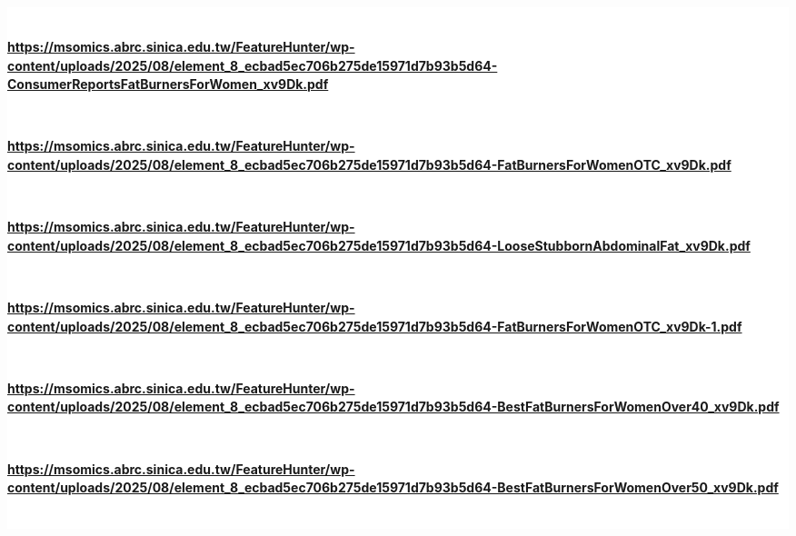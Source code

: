 <p><strong>&nbsp;</strong></p>
<p><a href="https://msomics.abrc.sinica.edu.tw/FeatureHunter/wp-content/uploads/2025/08/element_8_ecbad5ec706b275de15971d7b93b5d64-ConsumerReportsFatBurnersForWomen_xv9Dk.pdf"><strong>https://msomics.abrc.sinica.edu.tw/FeatureHunter/wp-content/uploads/2025/08/element_8_ecbad5ec706b275de15971d7b93b5d64-ConsumerReportsFatBurnersForWomen_xv9Dk.pdf</strong></a></p>
<p><strong>&nbsp;</strong></p>
<p><a href="https://msomics.abrc.sinica.edu.tw/FeatureHunter/wp-content/uploads/2025/08/element_8_ecbad5ec706b275de15971d7b93b5d64-FatBurnersForWomenOTC_xv9Dk.pdf"><strong>https://msomics.abrc.sinica.edu.tw/FeatureHunter/wp-content/uploads/2025/08/element_8_ecbad5ec706b275de15971d7b93b5d64-FatBurnersForWomenOTC_xv9Dk.pdf</strong></a></p>
<p><strong>&nbsp;</strong></p>
<p><a href="https://msomics.abrc.sinica.edu.tw/FeatureHunter/wp-content/uploads/2025/08/element_8_ecbad5ec706b275de15971d7b93b5d64-LooseStubbornAbdominalFat_xv9Dk.pdf"><strong>https://msomics.abrc.sinica.edu.tw/FeatureHunter/wp-content/uploads/2025/08/element_8_ecbad5ec706b275de15971d7b93b5d64-LooseStubbornAbdominalFat_xv9Dk.pdf</strong></a></p>
<p><strong>&nbsp;</strong></p>
<p><a href="https://msomics.abrc.sinica.edu.tw/FeatureHunter/wp-content/uploads/2025/08/element_8_ecbad5ec706b275de15971d7b93b5d64-FatBurnersForWomenOTC_xv9Dk-1.pdf"><strong>https://msomics.abrc.sinica.edu.tw/FeatureHunter/wp-content/uploads/2025/08/element_8_ecbad5ec706b275de15971d7b93b5d64-FatBurnersForWomenOTC_xv9Dk-1.pdf</strong></a></p>
<p><strong>&nbsp;</strong></p>
<p><a href="https://msomics.abrc.sinica.edu.tw/FeatureHunter/wp-content/uploads/2025/08/element_8_ecbad5ec706b275de15971d7b93b5d64-BestFatBurnersForWomenOver40_xv9Dk.pdf"><strong>https://msomics.abrc.sinica.edu.tw/FeatureHunter/wp-content/uploads/2025/08/element_8_ecbad5ec706b275de15971d7b93b5d64-BestFatBurnersForWomenOver40_xv9Dk.pdf</strong></a></p>
<p><strong>&nbsp;</strong></p>
<p><a href="https://msomics.abrc.sinica.edu.tw/FeatureHunter/wp-content/uploads/2025/08/element_8_ecbad5ec706b275de15971d7b93b5d64-BestFatBurnersForWomenOver50_xv9Dk.pdf"><strong>https://msomics.abrc.sinica.edu.tw/FeatureHunter/wp-content/uploads/2025/08/element_8_ecbad5ec706b275de15971d7b93b5d64-BestFatBurnersForWomenOver50_xv9Dk.pdf</strong></a></p>
<p><strong>&nbsp;</strong></p>
